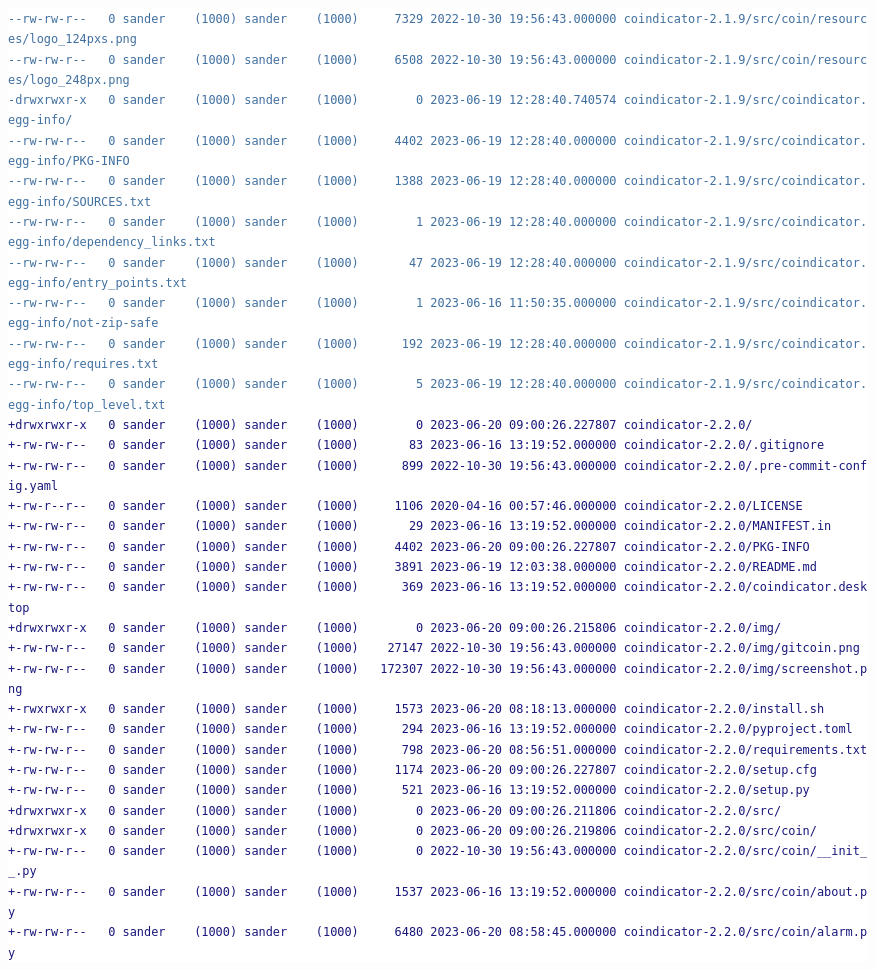 ```diff
--rw-rw-r--   0 sander    (1000) sander    (1000)     7329 2022-10-30 19:56:43.000000 coindicator-2.1.9/src/coin/resources/logo_124pxs.png
--rw-rw-r--   0 sander    (1000) sander    (1000)     6508 2022-10-30 19:56:43.000000 coindicator-2.1.9/src/coin/resources/logo_248px.png
-drwxrwxr-x   0 sander    (1000) sander    (1000)        0 2023-06-19 12:28:40.740574 coindicator-2.1.9/src/coindicator.egg-info/
--rw-rw-r--   0 sander    (1000) sander    (1000)     4402 2023-06-19 12:28:40.000000 coindicator-2.1.9/src/coindicator.egg-info/PKG-INFO
--rw-rw-r--   0 sander    (1000) sander    (1000)     1388 2023-06-19 12:28:40.000000 coindicator-2.1.9/src/coindicator.egg-info/SOURCES.txt
--rw-rw-r--   0 sander    (1000) sander    (1000)        1 2023-06-19 12:28:40.000000 coindicator-2.1.9/src/coindicator.egg-info/dependency_links.txt
--rw-rw-r--   0 sander    (1000) sander    (1000)       47 2023-06-19 12:28:40.000000 coindicator-2.1.9/src/coindicator.egg-info/entry_points.txt
--rw-rw-r--   0 sander    (1000) sander    (1000)        1 2023-06-16 11:50:35.000000 coindicator-2.1.9/src/coindicator.egg-info/not-zip-safe
--rw-rw-r--   0 sander    (1000) sander    (1000)      192 2023-06-19 12:28:40.000000 coindicator-2.1.9/src/coindicator.egg-info/requires.txt
--rw-rw-r--   0 sander    (1000) sander    (1000)        5 2023-06-19 12:28:40.000000 coindicator-2.1.9/src/coindicator.egg-info/top_level.txt
+drwxrwxr-x   0 sander    (1000) sander    (1000)        0 2023-06-20 09:00:26.227807 coindicator-2.2.0/
+-rw-rw-r--   0 sander    (1000) sander    (1000)       83 2023-06-16 13:19:52.000000 coindicator-2.2.0/.gitignore
+-rw-rw-r--   0 sander    (1000) sander    (1000)      899 2022-10-30 19:56:43.000000 coindicator-2.2.0/.pre-commit-config.yaml
+-rw-r--r--   0 sander    (1000) sander    (1000)     1106 2020-04-16 00:57:46.000000 coindicator-2.2.0/LICENSE
+-rw-rw-r--   0 sander    (1000) sander    (1000)       29 2023-06-16 13:19:52.000000 coindicator-2.2.0/MANIFEST.in
+-rw-rw-r--   0 sander    (1000) sander    (1000)     4402 2023-06-20 09:00:26.227807 coindicator-2.2.0/PKG-INFO
+-rw-rw-r--   0 sander    (1000) sander    (1000)     3891 2023-06-19 12:03:38.000000 coindicator-2.2.0/README.md
+-rw-rw-r--   0 sander    (1000) sander    (1000)      369 2023-06-16 13:19:52.000000 coindicator-2.2.0/coindicator.desktop
+drwxrwxr-x   0 sander    (1000) sander    (1000)        0 2023-06-20 09:00:26.215806 coindicator-2.2.0/img/
+-rw-rw-r--   0 sander    (1000) sander    (1000)    27147 2022-10-30 19:56:43.000000 coindicator-2.2.0/img/gitcoin.png
+-rw-rw-r--   0 sander    (1000) sander    (1000)   172307 2022-10-30 19:56:43.000000 coindicator-2.2.0/img/screenshot.png
+-rwxrwxr-x   0 sander    (1000) sander    (1000)     1573 2023-06-20 08:18:13.000000 coindicator-2.2.0/install.sh
+-rw-rw-r--   0 sander    (1000) sander    (1000)      294 2023-06-16 13:19:52.000000 coindicator-2.2.0/pyproject.toml
+-rw-rw-r--   0 sander    (1000) sander    (1000)      798 2023-06-20 08:56:51.000000 coindicator-2.2.0/requirements.txt
+-rw-rw-r--   0 sander    (1000) sander    (1000)     1174 2023-06-20 09:00:26.227807 coindicator-2.2.0/setup.cfg
+-rw-rw-r--   0 sander    (1000) sander    (1000)      521 2023-06-16 13:19:52.000000 coindicator-2.2.0/setup.py
+drwxrwxr-x   0 sander    (1000) sander    (1000)        0 2023-06-20 09:00:26.211806 coindicator-2.2.0/src/
+drwxrwxr-x   0 sander    (1000) sander    (1000)        0 2023-06-20 09:00:26.219806 coindicator-2.2.0/src/coin/
+-rw-rw-r--   0 sander    (1000) sander    (1000)        0 2022-10-30 19:56:43.000000 coindicator-2.2.0/src/coin/__init__.py
+-rw-rw-r--   0 sander    (1000) sander    (1000)     1537 2023-06-16 13:19:52.000000 coindicator-2.2.0/src/coin/about.py
+-rw-rw-r--   0 sander    (1000) sander    (1000)     6480 2023-06-20 08:58:45.000000 coindicator-2.2.0/src/coin/alarm.py
```